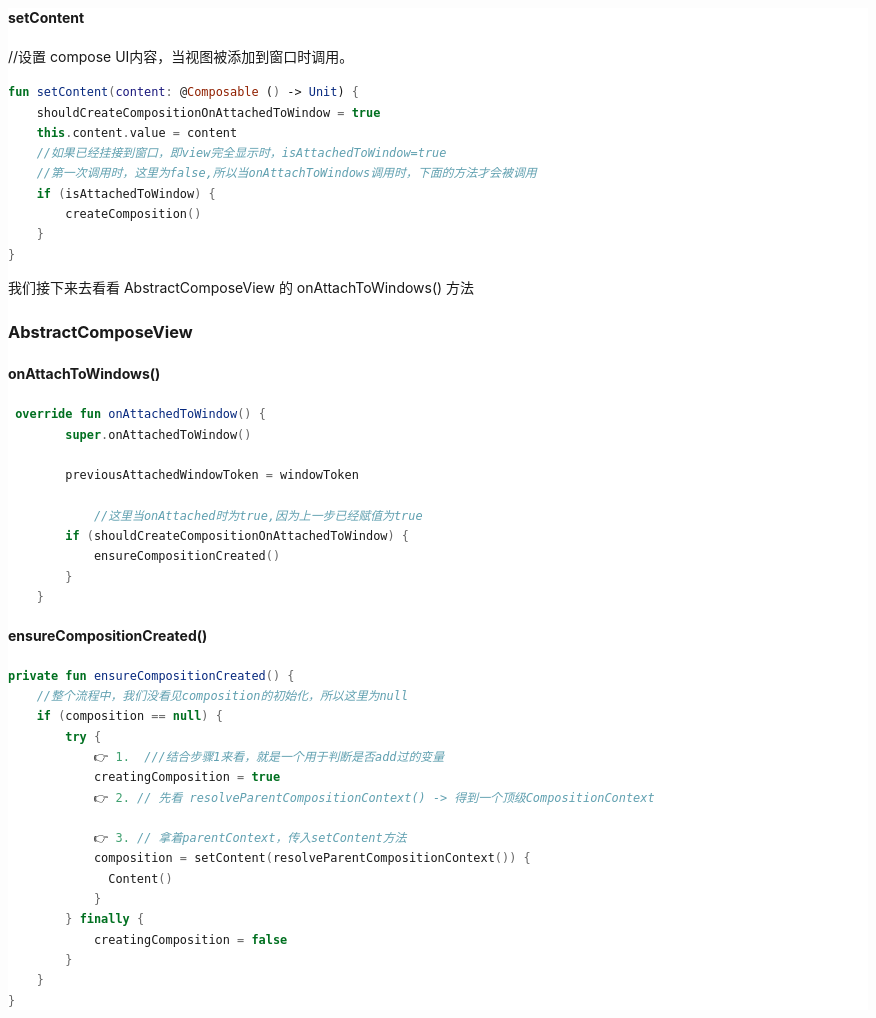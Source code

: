 

#### setContent

//设置 compose UI内容，当视图被添加到窗口时调用。

```kotlin
fun setContent(content: @Composable () -> Unit) {
    shouldCreateCompositionOnAttachedToWindow = true
    this.content.value = content
  	//如果已经挂接到窗口，即view完全显示时，isAttachedToWindow=true
  	//第一次调用时，这里为false,所以当onAttachToWindows调用时，下面的方法才会被调用
    if (isAttachedToWindow) {
        createComposition()
    }
}
```

我们接下来去看看 AbstractComposeView 的  onAttachToWindows() 方法



### AbstractComposeView 

#### onAttachToWindows()

```kotlin
 override fun onAttachedToWindow() {
        super.onAttachedToWindow()
		
        previousAttachedWindowToken = windowToken
				
   			//这里当onAttached时为true,因为上一步已经赋值为true
        if (shouldCreateCompositionOnAttachedToWindow) {
            ensureCompositionCreated()
        }
    }
```



#### ensureCompositionCreated()

```kotlin
private fun ensureCompositionCreated() {
  	//整个流程中，我们没看见composition的初始化，所以这里为null
    if (composition == null) {
        try {
          	👉 1.  ///结合步骤1来看，就是一个用于判断是否add过的变量
            creatingComposition = true
            👉 2. // 先看 resolveParentCompositionContext() -> 得到一个顶级CompositionContext
          	
          	👉 3. // 拿着parentContext，传入setContent方法
            composition = setContent(resolveParentCompositionContext()) {
              Content()
            }
        } finally {
            creatingComposition = false
        }
    }
}
```
